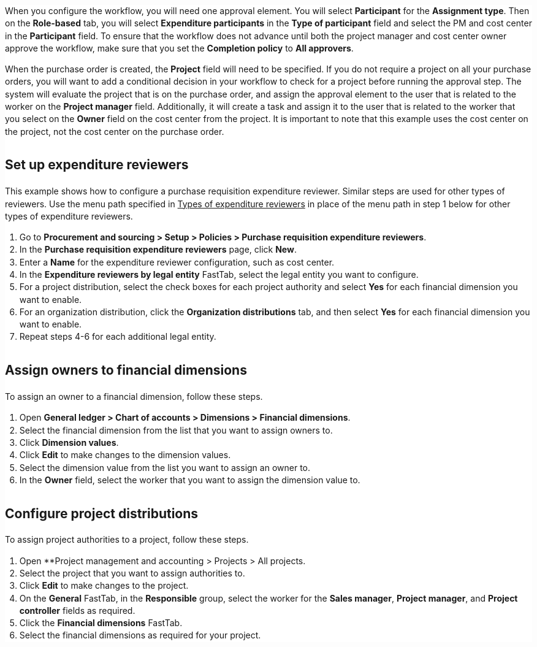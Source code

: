 When you configure the workflow, you will need one approval element. You will select **Participant** for the **Assignment type**. Then on the **Role-based** tab, you will select **Expenditure participants** in the **Type of participant** field and select the PM and cost center in the **Participant** field. To ensure that the workflow does not advance until both the project manager and cost center owner approve the workflow, make sure that you set the **Completion policy** to **All approvers**.

When the purchase order is created, the **Project** field will need to be specified. If you do not require a project on all your purchase orders, you will want to add a conditional decision in your workflow to check for a project before running the approval step. The system will evaluate the project that is on the purchase order, and assign the approval element to the user that is related to the worker on the **Project manager** field. Additionally, it will create a task and assign it to the user that is related to the worker that you select on the **Owner** field on the cost center from the project. It is important to note that this example uses the cost center on the project, not the cost center on the purchase order.

## Set up expenditure reviewers

This example shows how to configure a purchase requisition expenditure reviewer. Similar steps are used for other types of reviewers. Use the menu path specified in [Types of expenditure reviewers](configure-expenditure-reviewers.md#types-of-expenditure-reviewers) in place of the menu path in step 1 below for other types of expenditure reviewers. 

1.  Go to **Procurement and sourcing > Setup > Policies > Purchase requisition expenditure reviewers**.
2.  In the **Purchase requisition expenditure reviewers** page, click **New**.
3.  Enter a **Name** for the expenditure reviewer configuration, such as cost center.
4.  In the **Expenditure reviewers by legal entity** FastTab, select the legal entity you want to configure.
5.  For a project distribution, select the check boxes for each project authority and select **Yes** for each financial dimension you want to enable. 
6.  For an organization distribution, click the **Organization distributions** tab, and then select **Yes** for each financial dimension you want to enable.
7.  Repeat steps 4-6 for each additional legal entity.

## Assign owners to financial dimensions
To assign an owner to a financial dimension, follow these steps.

1. Open **General ledger > Chart of accounts > Dimensions > Financial dimensions**.
2. Select the financial dimension from the list that you want to assign owners to.
3. Click **Dimension values**.
4. Click **Edit** to make changes to the dimension values.
5. Select the dimension value from the list you want to assign an owner to.
6. In the **Owner** field, select the worker that you want to assign the dimension value to.

## Configure project distributions
To assign project authorities to a project, follow these steps.

1. Open **Project management and accounting > Projects > All projects.
2. Select the project that you want to assign authorities to.
3. Click **Edit** to make changes to the project.
4. On the **General** FastTab, in the **Responsible** group, select the worker for the **Sales manager**, **Project manager**, and **Project controller** fields as required.
5. Click the **Financial dimensions** FastTab.
6. Select the financial dimensions as required for your project. 
